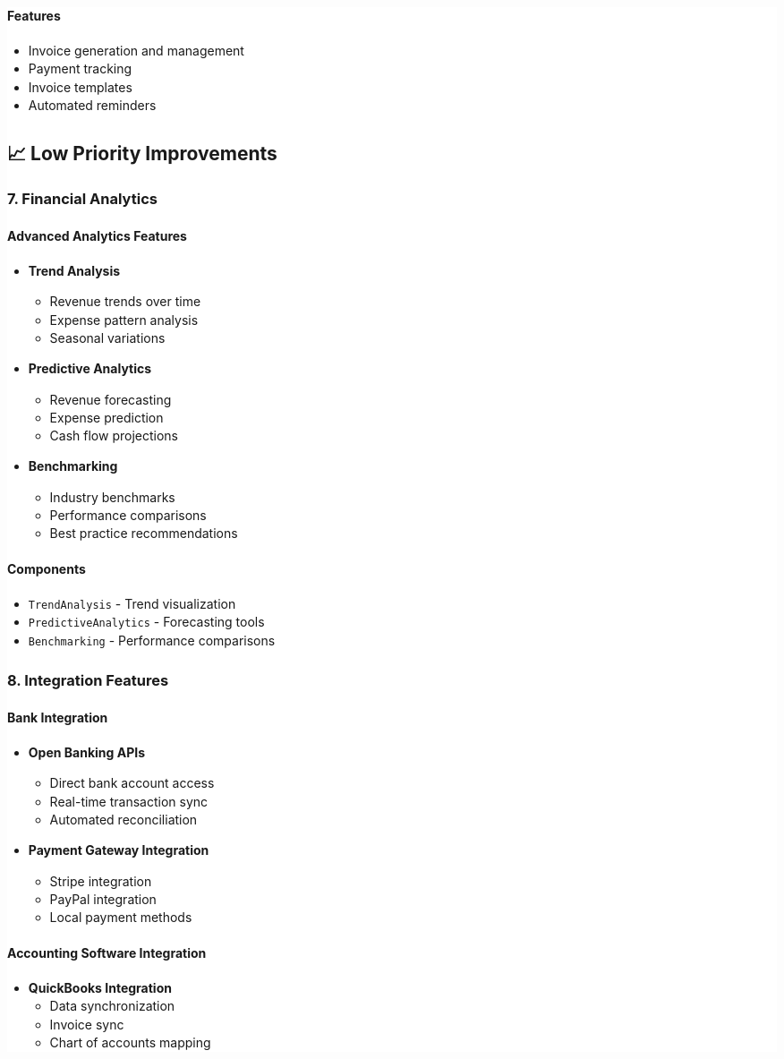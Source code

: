 #### **Features**

- Invoice generation and management
- Payment tracking
- Invoice templates
- Automated reminders

## 📈 **Low Priority Improvements**

### 7. **Financial Analytics**

#### **Advanced Analytics Features**

- **Trend Analysis**
  - Revenue trends over time
  - Expense pattern analysis
  - Seasonal variations

- **Predictive Analytics**
  - Revenue forecasting
  - Expense prediction
  - Cash flow projections

- **Benchmarking**
  - Industry benchmarks
  - Performance comparisons
  - Best practice recommendations

#### **Components**

- `TrendAnalysis` - Trend visualization
- `PredictiveAnalytics` - Forecasting tools
- `Benchmarking` - Performance comparisons

### 8. **Integration Features**

#### **Bank Integration**

- **Open Banking APIs**
  - Direct bank account access
  - Real-time transaction sync
  - Automated reconciliation

- **Payment Gateway Integration**
  - Stripe integration
  - PayPal integration
  - Local payment methods

#### **Accounting Software Integration**

- **QuickBooks Integration**
  - Data synchronization
  - Invoice sync
  - Chart of accounts mapping
